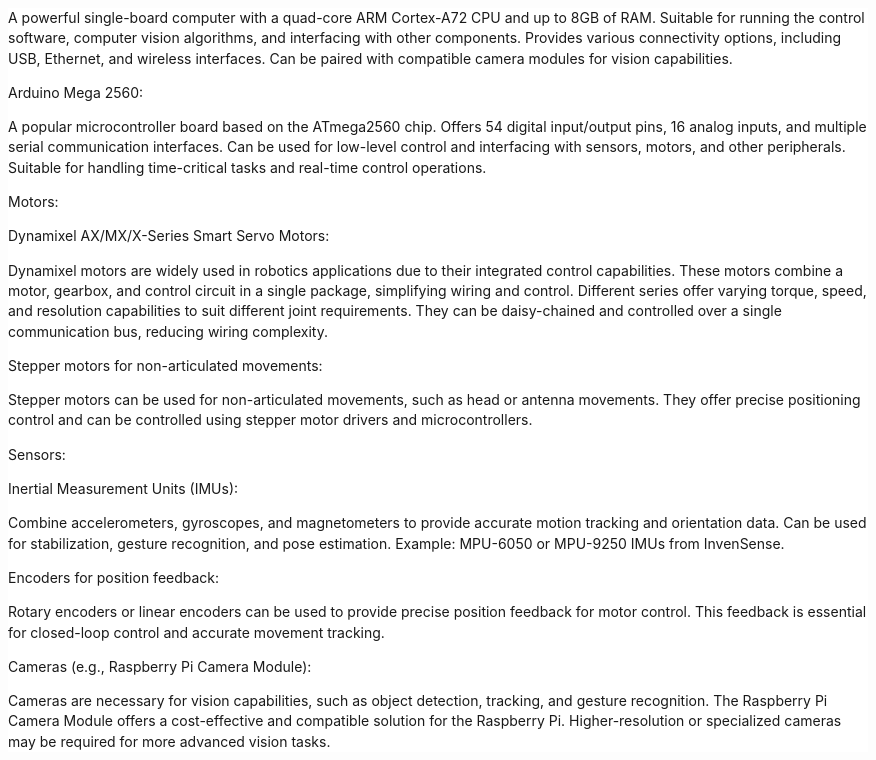 A powerful single-board computer with a quad-core ARM Cortex-A72 CPU and up to 8GB of RAM.
Suitable for running the control software, computer vision algorithms, and interfacing with other components.
Provides various connectivity options, including USB, Ethernet, and wireless interfaces.
Can be paired with compatible camera modules for vision capabilities.


Arduino Mega 2560:

A popular microcontroller board based on the ATmega2560 chip.
Offers 54 digital input/output pins, 16 analog inputs, and multiple serial communication interfaces.
Can be used for low-level control and interfacing with sensors, motors, and other peripherals.
Suitable for handling time-critical tasks and real-time control operations.




Motors:

Dynamixel AX/MX/X-Series Smart Servo Motors:

Dynamixel motors are widely used in robotics applications due to their integrated control capabilities.
These motors combine a motor, gearbox, and control circuit in a single package, simplifying wiring and control.
Different series offer varying torque, speed, and resolution capabilities to suit different joint requirements.
They can be daisy-chained and controlled over a single communication bus, reducing wiring complexity.


Stepper motors for non-articulated movements:

Stepper motors can be used for non-articulated movements, such as head or antenna movements.
They offer precise positioning control and can be controlled using stepper motor drivers and microcontrollers.




Sensors:

Inertial Measurement Units (IMUs):

Combine accelerometers, gyroscopes, and magnetometers to provide accurate motion tracking and orientation data.
Can be used for stabilization, gesture recognition, and pose estimation.
Example: MPU-6050 or MPU-9250 IMUs from InvenSense.


Encoders for position feedback:

Rotary encoders or linear encoders can be used to provide precise position feedback for motor control.
This feedback is essential for closed-loop control and accurate movement tracking.


Cameras (e.g., Raspberry Pi Camera Module):

Cameras are necessary for vision capabilities, such as object detection, tracking, and gesture recognition.
The Raspberry Pi Camera Module offers a cost-effective and compatible solution for the Raspberry Pi.
Higher-resolution or specialized cameras may be required for more advanced vision tasks.
